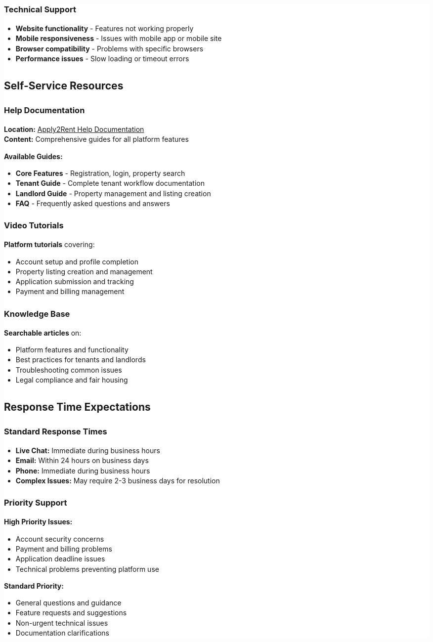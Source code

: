 ### Technical Support
- **Website functionality** - Features not working properly
- **Mobile responsiveness** - Issues with mobile app or mobile site
- **Browser compatibility** - Problems with specific browsers
- **Performance issues** - Slow loading or timeout errors

## Self-Service Resources

### Help Documentation
**Location:** [Apply2Rent Help Documentation](/)  
**Content:** Comprehensive guides for all platform features

**Available Guides:**
- **Core Features** - Registration, login, property search
- **Tenant Guide** - Complete tenant workflow documentation
- **Landlord Guide** - Property management and listing creation
- **FAQ** - Frequently asked questions and answers

### Video Tutorials
**Platform tutorials** covering:
- Account setup and profile completion
- Property listing creation and management
- Application submission and tracking
- Payment and billing management

### Knowledge Base
**Searchable articles** on:
- Platform features and functionality
- Best practices for tenants and landlords
- Troubleshooting common issues
- Legal compliance and fair housing

## Response Time Expectations

### Standard Response Times
- **Live Chat:** Immediate during business hours
- **Email:** Within 24 hours on business days
- **Phone:** Immediate during business hours
- **Complex Issues:** May require 2-3 business days for resolution

### Priority Support
**High Priority Issues:**
- Account security concerns
- Payment and billing problems
- Application deadline issues
- Technical problems preventing platform use

**Standard Priority:**
- General questions and guidance
- Feature requests and suggestions
- Non-urgent technical issues
- Documentation clarifications
